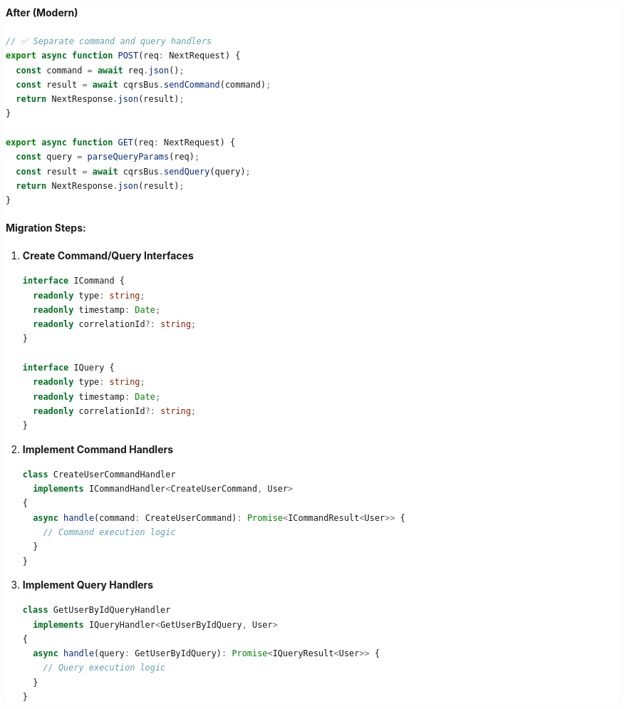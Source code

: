 #### After (Modern)

```typescript
// ✅ Separate command and query handlers
export async function POST(req: NextRequest) {
  const command = await req.json();
  const result = await cqrsBus.sendCommand(command);
  return NextResponse.json(result);
}

export async function GET(req: NextRequest) {
  const query = parseQueryParams(req);
  const result = await cqrsBus.sendQuery(query);
  return NextResponse.json(result);
}
```

#### Migration Steps:

1. **Create Command/Query Interfaces**

   ```typescript
   interface ICommand {
     readonly type: string;
     readonly timestamp: Date;
     readonly correlationId?: string;
   }

   interface IQuery {
     readonly type: string;
     readonly timestamp: Date;
     readonly correlationId?: string;
   }
   ```

2. **Implement Command Handlers**

   ```typescript
   class CreateUserCommandHandler
     implements ICommandHandler<CreateUserCommand, User>
   {
     async handle(command: CreateUserCommand): Promise<ICommandResult<User>> {
       // Command execution logic
     }
   }
   ```

3. **Implement Query Handlers**

   ```typescript
   class GetUserByIdQueryHandler
     implements IQueryHandler<GetUserByIdQuery, User>
   {
     async handle(query: GetUserByIdQuery): Promise<IQueryResult<User>> {
       // Query execution logic
     }
   }
   ```
